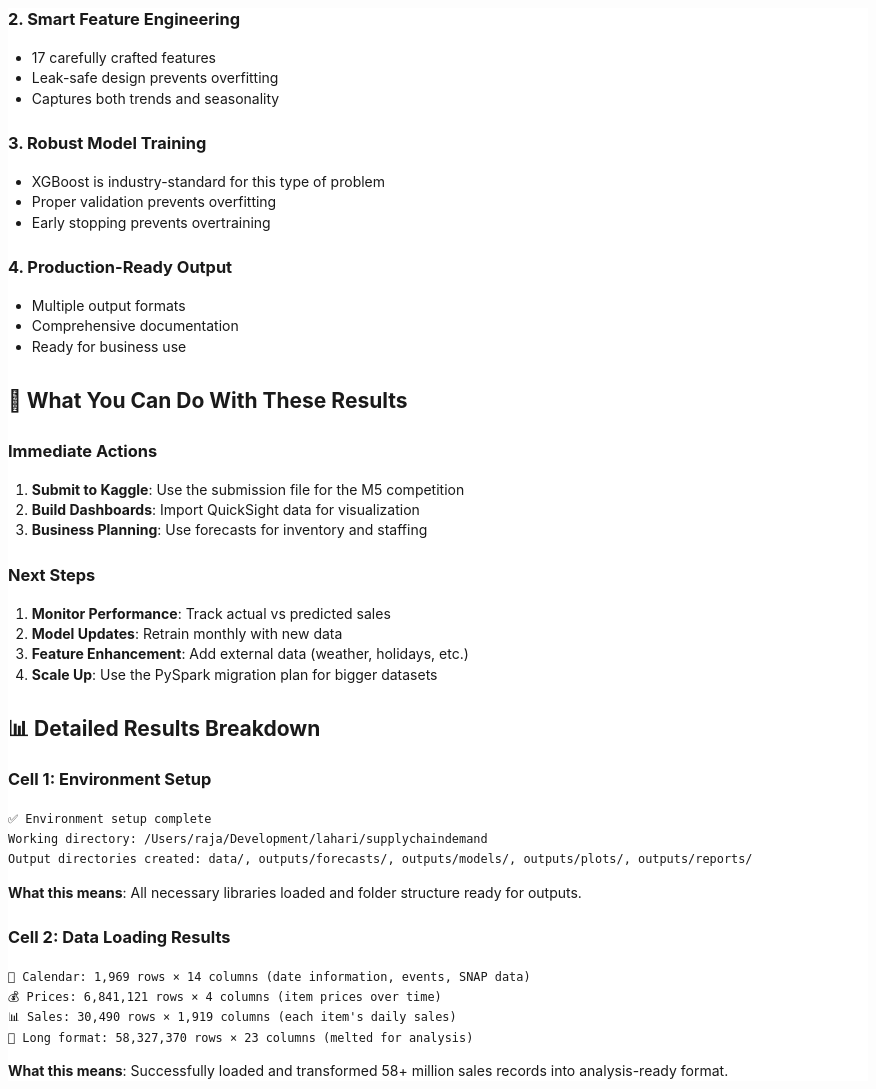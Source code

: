 ### 2. **Smart Feature Engineering**
- 17 carefully crafted features
- Leak-safe design prevents overfitting
- Captures both trends and seasonality

### 3. **Robust Model Training**
- XGBoost is industry-standard for this type of problem
- Proper validation prevents overfitting
- Early stopping prevents overtraining

### 4. **Production-Ready Output**
- Multiple output formats
- Comprehensive documentation
- Ready for business use

## 🚀 What You Can Do With These Results

### Immediate Actions
1. **Submit to Kaggle**: Use the submission file for the M5 competition
2. **Build Dashboards**: Import QuickSight data for visualization
3. **Business Planning**: Use forecasts for inventory and staffing

### Next Steps
1. **Monitor Performance**: Track actual vs predicted sales
2. **Model Updates**: Retrain monthly with new data
3. **Feature Enhancement**: Add external data (weather, holidays, etc.)
4. **Scale Up**: Use the PySpark migration plan for bigger datasets

## 📊 Detailed Results Breakdown

### Cell 1: Environment Setup
```
✅ Environment setup complete
Working directory: /Users/raja/Development/lahari/supplychaindemand
Output directories created: data/, outputs/forecasts/, outputs/models/, outputs/plots/, outputs/reports/
```
**What this means**: All necessary libraries loaded and folder structure ready for outputs.

### Cell 2: Data Loading Results
```
📅 Calendar: 1,969 rows × 14 columns (date information, events, SNAP data)
💰 Prices: 6,841,121 rows × 4 columns (item prices over time)
📊 Sales: 30,490 rows × 1,919 columns (each item's daily sales)
🔄 Long format: 58,327,370 rows × 23 columns (melted for analysis)
```
**What this means**: Successfully loaded and transformed 58+ million sales records into analysis-ready format.
